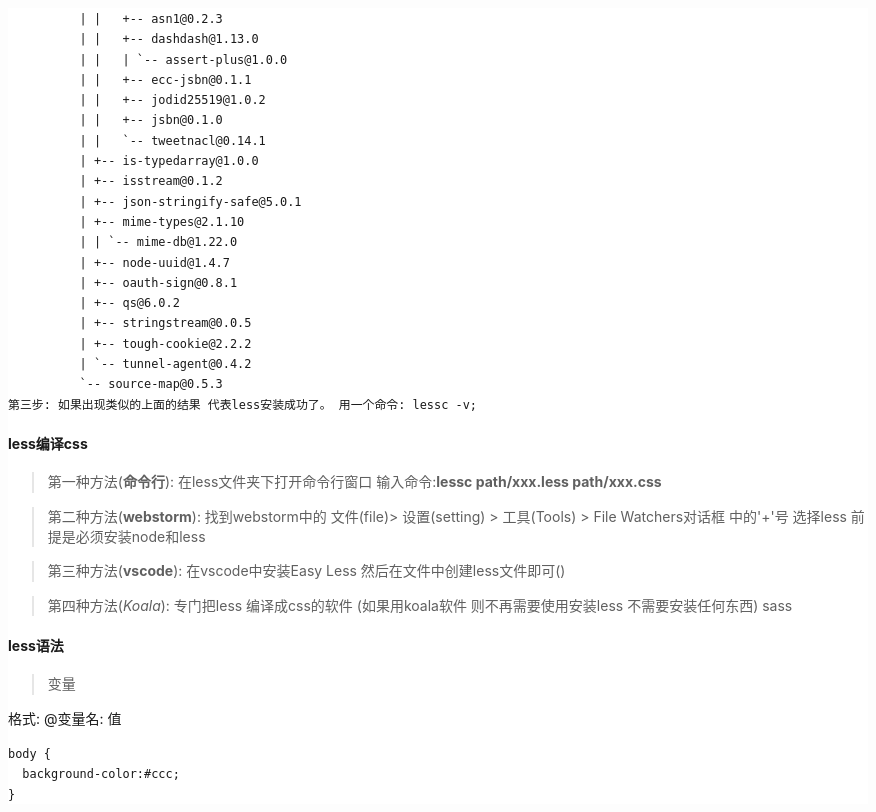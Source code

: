               | |   +-- asn1@0.2.3
              | |   +-- dashdash@1.13.0
              | |   | `-- assert-plus@1.0.0
              | |   +-- ecc-jsbn@0.1.1
              | |   +-- jodid25519@1.0.2
              | |   +-- jsbn@0.1.0
              | |   `-- tweetnacl@0.14.1
              | +-- is-typedarray@1.0.0
              | +-- isstream@0.1.2
              | +-- json-stringify-safe@5.0.1
              | +-- mime-types@2.1.10
              | | `-- mime-db@1.22.0
              | +-- node-uuid@1.4.7
              | +-- oauth-sign@0.8.1
              | +-- qs@6.0.2
              | +-- stringstream@0.0.5
              | +-- tough-cookie@2.2.2
              | `-- tunnel-agent@0.4.2
              `-- source-map@0.5.3
    第三步: 如果出现类似的上面的结果 代表less安装成功了。 用一个命令: lessc -v;

  #### less编译css

  > 第一种方法(**命令行**): 在less文件夹下打开命令行窗口 输入命令:**lessc path/xxx.less path/xxx.css**

  > 第二种方法(**webstorm**): 找到webstorm中的 文件(file)> 设置(setting) > 工具(Tools) > File Watchers对话框    中的'+'号  选择less  前提是必须安装node和less

  > 第三种方法(**vscode**): 在vscode中安装Easy Less 然后在文件中创建less文件即可()

  > 第四种方法(*Koala*): 专门把less 编译成css的软件 (如果用koala软件 则不再需要使用安装less 不需要安装任何东西) sass 

#### less语法

  > 变量

  格式: @变量名: 值

    body {
      background-color:#ccc;
    }
